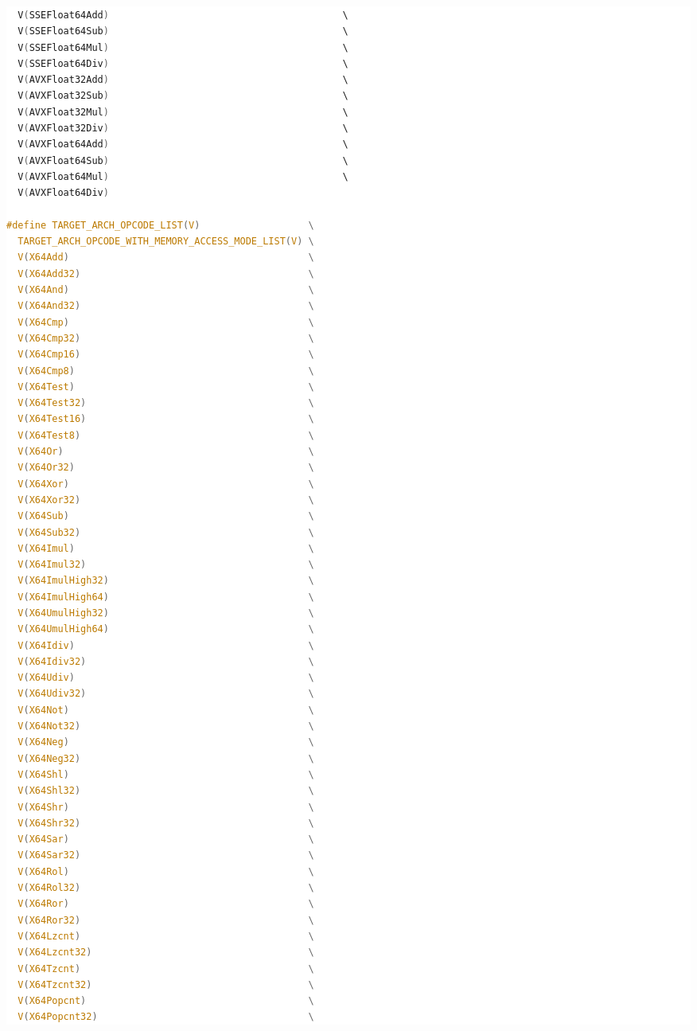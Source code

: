 ```c
  V(SSEFloat64Add)                                         \
  V(SSEFloat64Sub)                                         \
  V(SSEFloat64Mul)                                         \
  V(SSEFloat64Div)                                         \
  V(AVXFloat32Add)                                         \
  V(AVXFloat32Sub)                                         \
  V(AVXFloat32Mul)                                         \
  V(AVXFloat32Div)                                         \
  V(AVXFloat64Add)                                         \
  V(AVXFloat64Sub)                                         \
  V(AVXFloat64Mul)                                         \
  V(AVXFloat64Div)

#define TARGET_ARCH_OPCODE_LIST(V)                   \
  TARGET_ARCH_OPCODE_WITH_MEMORY_ACCESS_MODE_LIST(V) \
  V(X64Add)                                          \
  V(X64Add32)                                        \
  V(X64And)                                          \
  V(X64And32)                                        \
  V(X64Cmp)                                          \
  V(X64Cmp32)                                        \
  V(X64Cmp16)                                        \
  V(X64Cmp8)                                         \
  V(X64Test)                                         \
  V(X64Test32)                                       \
  V(X64Test16)                                       \
  V(X64Test8)                                        \
  V(X64Or)                                           \
  V(X64Or32)                                         \
  V(X64Xor)                                          \
  V(X64Xor32)                                        \
  V(X64Sub)                                          \
  V(X64Sub32)                                        \
  V(X64Imul)                                         \
  V(X64Imul32)                                       \
  V(X64ImulHigh32)                                   \
  V(X64ImulHigh64)                                   \
  V(X64UmulHigh32)                                   \
  V(X64UmulHigh64)                                   \
  V(X64Idiv)                                         \
  V(X64Idiv32)                                       \
  V(X64Udiv)                                         \
  V(X64Udiv32)                                       \
  V(X64Not)                                          \
  V(X64Not32)                                        \
  V(X64Neg)                                          \
  V(X64Neg32)                                        \
  V(X64Shl)                                          \
  V(X64Shl32)                                        \
  V(X64Shr)                                          \
  V(X64Shr32)                                        \
  V(X64Sar)                                          \
  V(X64Sar32)                                        \
  V(X64Rol)                                          \
  V(X64Rol32)                                        \
  V(X64Ror)                                          \
  V(X64Ror32)                                        \
  V(X64Lzcnt)                                        \
  V(X64Lzcnt32)                                      \
  V(X64Tzcnt)                                        \
  V(X64Tzcnt32)                                      \
  V(X64Popcnt)                                       \
  V(X64Popcnt32)                                     \
```